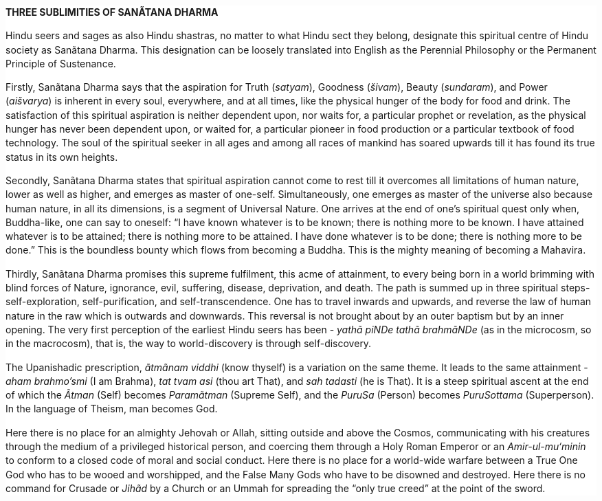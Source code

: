 
**THREE SUBLIMITIES OF SANÃTANA DHARMA**

Hindu seers and sages as also Hindu shastras, no matter to what Hindu
sect they belong, designate this spiritual centre of Hindu society as
Sanãtana Dharma. This designation can be loosely translated into English
as the Perennial Philosophy or the Permanent Principle of Sustenance.

Firstly, Sanãtana Dharma says that the aspiration for Truth (*satyam*),
Goodness (*šivam*), Beauty (*sundaram*), and Power (*aišvarya*) is
inherent in every soul, everywhere, and at all times, like the physical
hunger of the body for food and drink. The satisfaction of this
spiritual aspiration is neither dependent upon, nor waits for, a
particular prophet or revelation, as the physical hunger has never been
dependent upon, or waited for, a particular pioneer in food production
or a particular textbook of food technology. The soul of the spiritual
seeker in all ages and among all races of mankind has soared upwards
till it has found its true status in its own heights.

Secondly, Sanãtana Dharma states that spiritual aspiration cannot come
to rest till it overcomes all limitations of human nature, lower as well
as higher, and emerges as master of one-self. Simultaneously, one
emerges as master of the universe also because human nature, in all its
dimensions, is a segment of Universal Nature. One arrives at the end of
one’s spiritual quest only when, Buddha-like, one can say to oneself: “I
have known whatever is to be known; there is nothing more to be known. I
have attained whatever is to be attained; there is nothing more to be
attained. I have done whatever is to be done; there is nothing more to
be done.” This is the boundless bounty which flows from becoming a
Buddha. This is the mighty meaning of becoming a Mahavira.

Thirdly, Sanãtana Dharma promises this supreme fulfilment, this acme of
attainment, to every being born in a world brimming with blind forces of
Nature, ignorance, evil, suffering, disease, deprivation, and death. The
path is summed up in three spiritual steps-self-exploration,
self-purification, and self-transcendence. One has to travel inwards and
upwards, and reverse the law of human nature in the raw which is
outwards and downwards. This reversal is not brought about by an outer
baptism but by an inner opening. The very first perception of the
earliest Hindu seers has been - *yathã piNDe tathã brahmãNDe* (as in the
microcosm, so in the macrocosm), that is, the way to world-discovery is
through self-discovery.

The Upanishadic prescription, *ãtmãnam viddhi* (know thyself) is a
variation on the same theme. It leads to the same attainment - *aham
brahmo’smi* (I am Brahma), *tat tvam asi* (thou art That), and *sah
tadasti* (he is That). It is a steep spiritual ascent at the end of
which the *Ãtman* (Self) becomes *Paramãtman* (Supreme Self), and the
*PuruSa* (Person) becomes *PuruSottama* (Superperson). In the language
of Theism, man becomes God.

Here there is no place for an almighty Jehovah or Allah, sitting outside
and above the Cosmos, communicating with his creatures through the
medium of a privileged historical person, and coercing them through a
Holy Roman Emperor or an *Amir-ul-mu‘minin* to conform to a closed code
of moral and social conduct. Here there is no place for a world-wide
warfare between a True One God who has to be wooed and worshipped, and
the False Many Gods who have to be disowned and destroyed. Here there is
no command for Crusade or *Jihãd* by a Church or an Ummah for spreading
the “only true creed” at the point of the sword.

